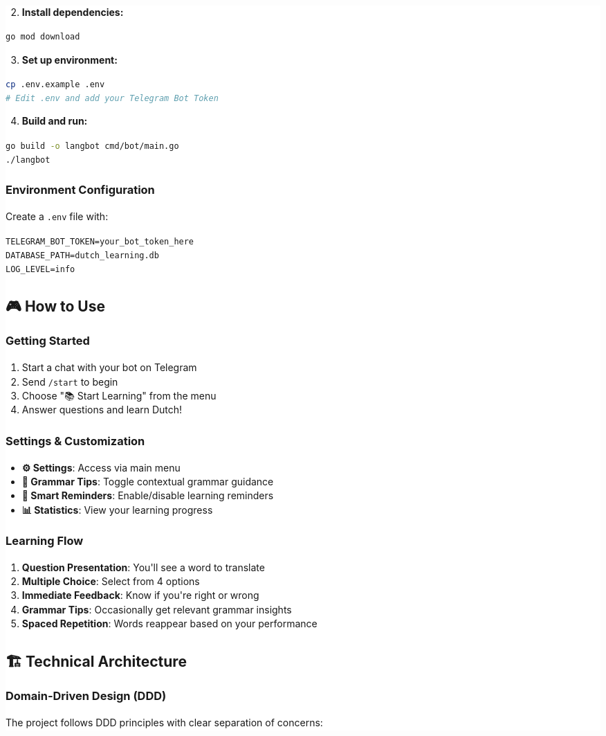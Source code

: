2. **Install dependencies:**
```bash
go mod download
```

3. **Set up environment:**
```bash
cp .env.example .env
# Edit .env and add your Telegram Bot Token
```

4. **Build and run:**
```bash
go build -o langbot cmd/bot/main.go
./langbot
```

### Environment Configuration

Create a `.env` file with:
```env
TELEGRAM_BOT_TOKEN=your_bot_token_here
DATABASE_PATH=dutch_learning.db
LOG_LEVEL=info
```

## 🎮 How to Use

### Getting Started
1. Start a chat with your bot on Telegram
2. Send `/start` to begin
3. Choose "📚 Start Learning" from the menu
4. Answer questions and learn Dutch!

### Settings & Customization
- **⚙️ Settings**: Access via main menu
- **🎯 Grammar Tips**: Toggle contextual grammar guidance
- **🔔 Smart Reminders**: Enable/disable learning reminders
- **📊 Statistics**: View your learning progress

### Learning Flow
1. **Question Presentation**: You'll see a word to translate
2. **Multiple Choice**: Select from 4 options
3. **Immediate Feedback**: Know if you're right or wrong
4. **Grammar Tips**: Occasionally get relevant grammar insights
5. **Spaced Repetition**: Words reappear based on your performance

## 🏗️ Technical Architecture

### Domain-Driven Design (DDD)
The project follows DDD principles with clear separation of concerns:
